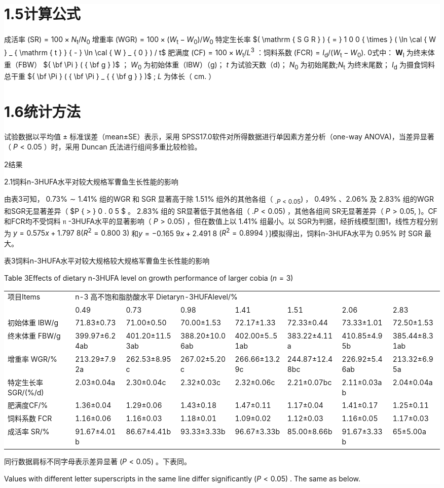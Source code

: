 # 1.5计算公式

成活率 $\scriptstyle \left( \mathrm { S R } \right) = 1 0 0 \times N _ { \mathrm { t } } / N _ { 0 }$ 增重率 $( \mathrm { W G R } ) { = } 1 0 0 { \times } ( W _ { \mathrm { t } } { - } W _ { 0 } ) / W _ { 0 }$ 特定生长率 $( \mathrm { S G R } ) { = } 1 0 0 { \times } ( \ln \cal { W } _ { \mathrm { t } } { - } \ln \cal { W } _ { 0 } ) / t$ 肥满度 $( \mathrm { C F } ) { = } 1 0 0 { \times } W _ { \mathrm { t } } / L ^ { 3 }$ ：饲料系数 $\scriptstyle \left( \mathrm { F C R } \right) = I _ { \mathrm { d } } / ( W _ { \mathrm { t } } - W _ { 0 } ) .$ 0式中： $\boldsymbol { W _ { \mathrm { I } } }$ 为终末体重（FBW） ${ \bf \Pi } ( { \bf g } )$ ； $W _ { 0 }$ 为初始体重（IBW）（g)； $t$ 为试验天数（d)； $N _ { 0 }$ 为初始尾数;$N _ { \mathrm { t } }$ 为终末尾数； $I _ { \mathrm { d } }$ 为摄食饲料总干重 ${ \bf \Pi } ( { \bf \Pi } _ { { \bf g } } )$ ; $L$ 为体长（ $\mathrm { c m } { \mathrm { . } }$ ）

# 1.6统计方法

试验数据以平均值 $\pm$ 标准误差（mean±SE）表示，采用 SPSS17.0软件对所得数据进行单因素方差分析（one-way ANOVA)，当差异显著（ $P { < } 0 . 0 5$ ）时，采用 Duncan 氏法进行组间多重比较检验。

2结果

2.1饲料n-3HUFA水平对较大规格军曹鱼生长性能的影响

由表3可知， $0 . 7 3 \% { \sim } 1 . 4 1 \%$ 组的WGR 和 SGR 显著高于除 $1 . 5 1 \%$ 组外的其他各组（ $_ { . P < 0 . 0 5 } )$ ， $0 . 4 9 \%$ 、$2 . 0 6 \%$ 及 $2 . 8 3 \%$ 组的WGR和SGR无显著差异（ $P { > } 0 . 0 5 \$ 。 $2 . 8 3 \%$ 组的 SR显著低于其他各组（ $. P { < } 0 . 0 5 )$ ，其他各组间 SR无显著差异（ $\scriptstyle P > 0 . 0 5 { \mathrm { , } }$ )。CF 和FCR均不受饲料 $\mathfrak { n }$ -3HUFA水平的显著影响（ $\scriptstyle P > 0 . 0 5 )$ ，但在数值上以 $1 . 4 1 \%$ 组最小。以 SGR为判据，经折线模型[图1，线性方程分别为 $y { = } 0 . 5 7 5 x { + } 1 . 7 9 7 ~ 8 ( R ^ { 2 } { = } 0 . 8 0 0 ~ 3 )$ 和$y = - 0 . 1 6 5 ~ 9 x + 2 . 4 9 1$ 8 $( R ^ { 2 } { = } 0 . 8 9 9 4$ ）]模拟得出，饲料n-3HUFA水平为 $0 . 9 5 \%$ 时 SGR 最大。

表3饲料n-3HUFA水平对较大规格较大规格军曹鱼生长性能的影响

Table 3Effects of dietary n-3HUFA level on growth performance of larger cobia $\scriptstyle ( n = 3 )$

<html><body><table><tr><td rowspan="2">项目Items</td><td colspan="7">n-3 高不饱和脂肪酸水平 Dietaryn-3HUFAlevel/%</td></tr><tr><td>0.49</td><td>0.73</td><td>0.98</td><td>1.41</td><td>1.51</td><td>2.06</td><td>2.83</td></tr><tr><td>初始体重 IBW/g</td><td>71.83±0.73</td><td>71.00±0.50</td><td>70.00±1.53</td><td>72.17±1.33</td><td>72.33±0.44</td><td>73.33±1.01</td><td>72.50±1.53</td></tr><tr><td>终末体重 FBW/g</td><td>399.97±6.24ab</td><td>401.20±11.53ab</td><td>388.20±10.06ab</td><td>402.00±5..51ab</td><td>383.22±4.11a</td><td>410.85±4.95b</td><td>385.44±8.31ab</td></tr><tr><td>增重率 WGR/%</td><td>213.29±7.92a</td><td>262.53±8.95c</td><td>267.02±5.20c</td><td>266.66±13.29c</td><td>244.87±12.48bc</td><td>226.92±5.46ab</td><td>213.32±6.95a</td></tr><tr><td>特定生长率 SGR/(%/d)</td><td>2.03±0.04a</td><td>2.30±0.04c</td><td>2.32±0.03c</td><td>2.32±0.06c</td><td>2.21±0.07bc</td><td>2.11±0.03ab</td><td>2.04±0.04a</td></tr><tr><td>肥满度CF/%</td><td>1.36±0.04</td><td>1.29±0.06</td><td>1.43±0.18</td><td>1.47±0.11</td><td>1.17±0.04</td><td>1.41±0.17</td><td>1.25±0.11</td></tr><tr><td>饲料系数 FCR</td><td>1.16±0.06</td><td>1.16±0.03</td><td>1.18±0.01</td><td>1.09±0.02</td><td>1.12±0.03</td><td>1.16±0.05</td><td>1.17±0.03</td></tr><tr><td>成活率 SR/%</td><td>91.67±4.01b</td><td>86.67±4.41b</td><td>93.33±3.33b</td><td>96.67±3.33b</td><td>85.00±8.66b</td><td>91.67±3.33b</td><td>65±5.00a</td></tr></table></body></html>

同行数据肩标不同字母表示差异显著 $( P { < } 0 . 0 5 )$ 。下表同。

Values with different letter superscripts in the same line differ significantly $( P { < } 0 . 0 5 )$ . The same as below.
